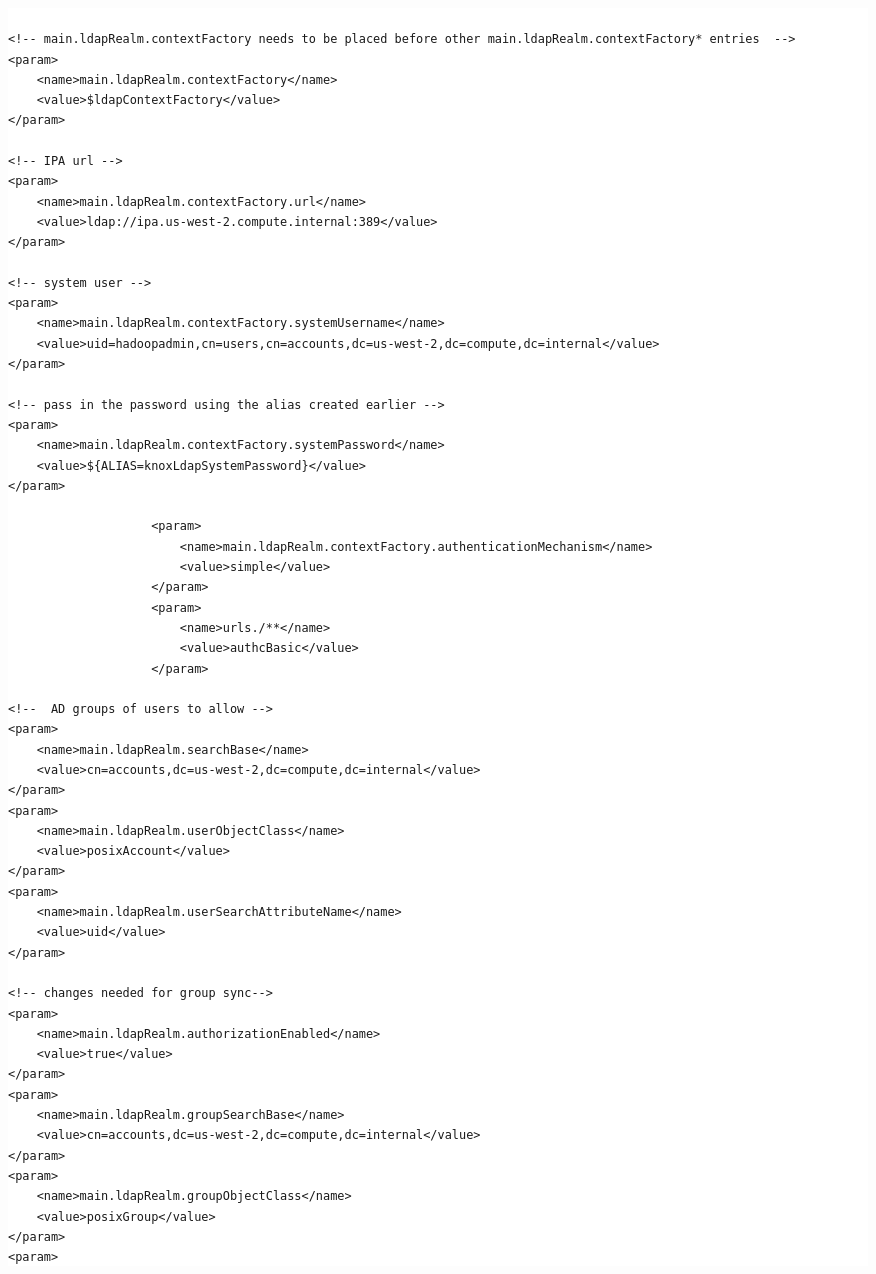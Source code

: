 ```
 
<!-- main.ldapRealm.contextFactory needs to be placed before other main.ldapRealm.contextFactory* entries  -->
<param>
    <name>main.ldapRealm.contextFactory</name>
    <value>$ldapContextFactory</value>
</param>
 
<!-- IPA url -->
<param>
    <name>main.ldapRealm.contextFactory.url</name>
    <value>ldap://ipa.us-west-2.compute.internal:389</value>
</param>
 
<!-- system user -->
<param>
    <name>main.ldapRealm.contextFactory.systemUsername</name>
    <value>uid=hadoopadmin,cn=users,cn=accounts,dc=us-west-2,dc=compute,dc=internal</value>
</param>
 
<!-- pass in the password using the alias created earlier -->
<param>
    <name>main.ldapRealm.contextFactory.systemPassword</name>
    <value>${ALIAS=knoxLdapSystemPassword}</value>
</param>
 
                    <param>
                        <name>main.ldapRealm.contextFactory.authenticationMechanism</name>
                        <value>simple</value>
                    </param>
                    <param>
                        <name>urls./**</name>
                        <value>authcBasic</value>
                    </param>
 
<!--  AD groups of users to allow -->
<param>
    <name>main.ldapRealm.searchBase</name>
    <value>cn=accounts,dc=us-west-2,dc=compute,dc=internal</value>
</param>
<param>
    <name>main.ldapRealm.userObjectClass</name>
    <value>posixAccount</value>
</param>
<param>
    <name>main.ldapRealm.userSearchAttributeName</name>
    <value>uid</value>
</param>
 
<!-- changes needed for group sync-->
<param>
    <name>main.ldapRealm.authorizationEnabled</name>
    <value>true</value>
</param>
<param>
    <name>main.ldapRealm.groupSearchBase</name>
    <value>cn=accounts,dc=us-west-2,dc=compute,dc=internal</value>
</param>
<param>
    <name>main.ldapRealm.groupObjectClass</name>
    <value>posixGroup</value>
</param>
<param>
```